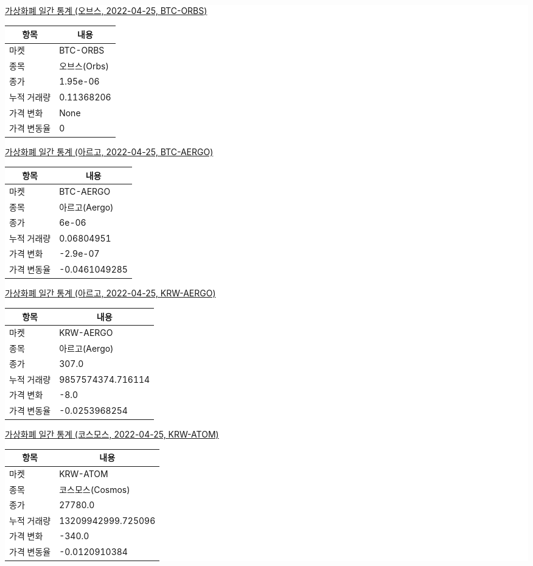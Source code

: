 
[가상화폐 일간 통계 (오브스, 2022-04-25, BTC-ORBS)](BTC-ORBS-daily-candle-10days.html)

|항목|내용|
|--|--|
|마켓|BTC-ORBS|
|종목|오브스(Orbs)|
|종가|1.95e-06|
|누적 거래량|0.11368206|
|가격 변화|None|
|가격 변동율|0|


[가상화폐 일간 통계 (아르고, 2022-04-25, BTC-AERGO)](BTC-AERGO-daily-candle-10days.html)

|항목|내용|
|--|--|
|마켓|BTC-AERGO|
|종목|아르고(Aergo)|
|종가|6e-06|
|누적 거래량|0.06804951|
|가격 변화|-2.9e-07|
|가격 변동율|-0.0461049285|


[가상화폐 일간 통계 (아르고, 2022-04-25, KRW-AERGO)](KRW-AERGO-daily-candle-10days.html)

|항목|내용|
|--|--|
|마켓|KRW-AERGO|
|종목|아르고(Aergo)|
|종가|307.0|
|누적 거래량|9857574374.716114|
|가격 변화|-8.0|
|가격 변동율|-0.0253968254|


[가상화폐 일간 통계 (코스모스, 2022-04-25, KRW-ATOM)](KRW-ATOM-daily-candle-10days.html)

|항목|내용|
|--|--|
|마켓|KRW-ATOM|
|종목|코스모스(Cosmos)|
|종가|27780.0|
|누적 거래량|13209942999.725096|
|가격 변화|-340.0|
|가격 변동율|-0.0120910384|
